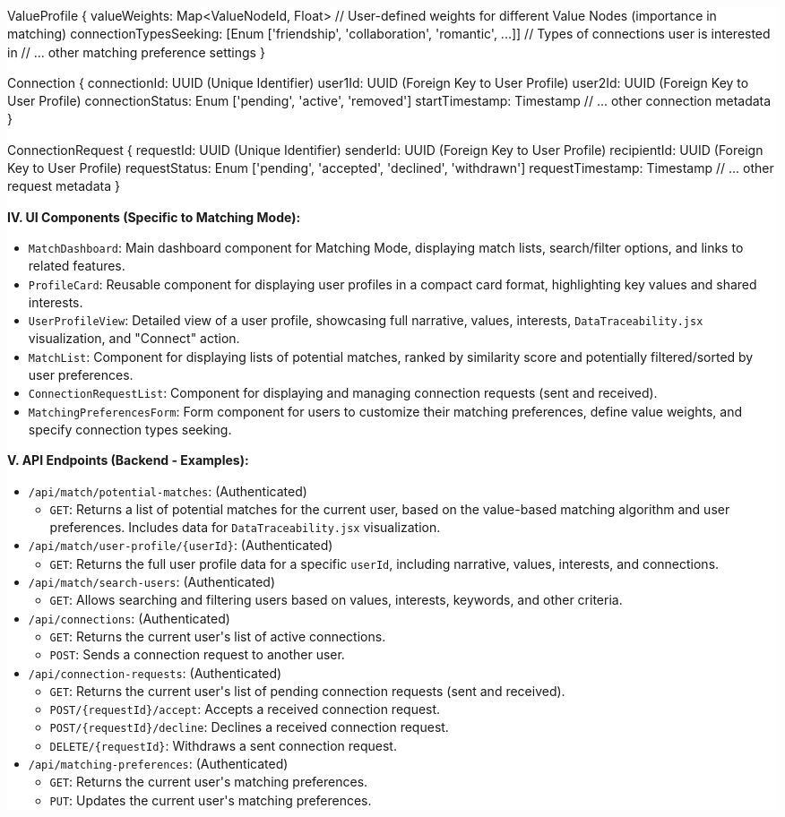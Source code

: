 ValueProfile {
valueWeights: Map<ValueNodeId, Float> // User-defined weights for different Value Nodes (importance in matching)
connectionTypesSeeking: [Enum ['friendship', 'collaboration', 'romantic', ...]] // Types of connections user is interested in
// ... other matching preference settings
}

Connection {
connectionId: UUID (Unique Identifier)
user1Id: UUID (Foreign Key to User Profile)
user2Id: UUID (Foreign Key to User Profile)
connectionStatus: Enum ['pending', 'active', 'removed']
startTimestamp: Timestamp
// ... other connection metadata
}

ConnectionRequest {
requestId: UUID (Unique Identifier)
senderId: UUID (Foreign Key to User Profile)
recipientId: UUID (Foreign Key to User Profile)
requestStatus: Enum ['pending', 'accepted', 'declined', 'withdrawn']
requestTimestamp: Timestamp
// ... other request metadata
}

**IV. UI Components (Specific to Matching Mode):**

* `MatchDashboard`:  Main dashboard component for Matching Mode, displaying match lists, search/filter options, and links to related features.
* `ProfileCard`: Reusable component for displaying user profiles in a compact card format, highlighting key values and shared interests.
* `UserProfileView`:  Detailed view of a user profile, showcasing full narrative, values, interests, `DataTraceability.jsx` visualization, and "Connect" action.
* `MatchList`: Component for displaying lists of potential matches, ranked by similarity score and potentially filtered/sorted by user preferences.
* `ConnectionRequestList`: Component for displaying and managing connection requests (sent and received).
* `MatchingPreferencesForm`: Form component for users to customize their matching preferences, define value weights, and specify connection types seeking.

**V. API Endpoints (Backend - Examples):**

* `/api/match/potential-matches`: (Authenticated)
  * `GET`: Returns a list of potential matches for the current user, based on the value-based matching algorithm and user preferences.  Includes data for `DataTraceability.jsx` visualization.
* `/api/match/user-profile/{userId}`: (Authenticated)
  * `GET`: Returns the full user profile data for a specific `userId`, including narrative, values, interests, and connections.
* `/api/match/search-users`: (Authenticated)
  * `GET`:  Allows searching and filtering users based on values, interests, keywords, and other criteria.
* `/api/connections`: (Authenticated)
  * `GET`: Returns the current user's list of active connections.
  * `POST`: Sends a connection request to another user.
* `/api/connection-requests`: (Authenticated)
  * `GET`: Returns the current user's list of pending connection requests (sent and received).
  * `POST/{requestId}/accept`: Accepts a received connection request.
  * `POST/{requestId}/decline`: Declines a received connection request.
  * `DELETE/{requestId}`: Withdraws a sent connection request.
* `/api/matching-preferences`: (Authenticated)
  * `GET`: Returns the current user's matching preferences.
  * `PUT`: Updates the current user's matching preferences.
